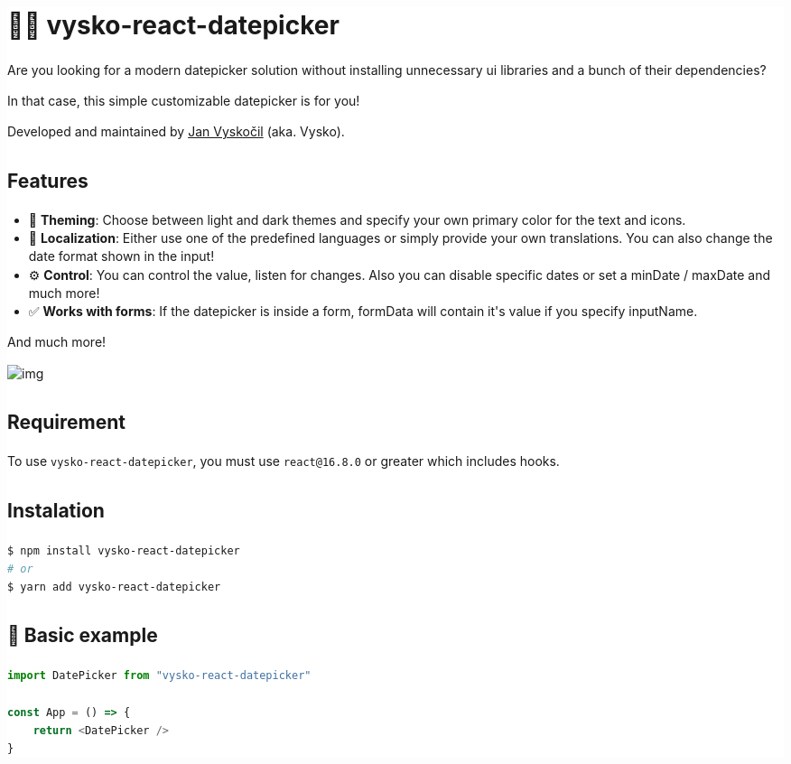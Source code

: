 # 📅✨ vysko-react-datepicker

Are you looking for a modern datepicker solution without installing unnecessary ui libraries and a bunch of their dependencies?

In that case, this simple customizable datepicker is for you!

Developed and maintained by [Jan Vyskočil](https://github.com/OfficialVysko) (aka. Vysko).



## Features

- 🎨 **Theming**: Choose between light and dark themes and specify your own primary color for the text and icons.
- 💬 **Localization**: Either use one of the predefined languages or simply provide your own translations. You can also change the date format shown in the input!
- ⚙️ **Control**: You can control the value, listen for changes. Also you can disable specific dates or set a minDate / maxDate and much more!
- ✅ **Works with forms**: If the datepicker is inside a form, formData will contain it's value if you specify inputName.

And much more! 

![img](https://i.ibb.co/qkzj3Y5/datepicker-demo.gif)



## Requirement

To use `vysko-react-datepicker`, you must use `react@16.8.0` or greater which includes hooks.



## **Instalation**

```bash 
$ npm install vysko-react-datepicker
# or
$ yarn add vysko-react-datepicker
```



## 📘 Basic example

```js
import DatePicker from "vysko-react-datepicker"

const App = () => {
    return <DatePicker />
}
```


